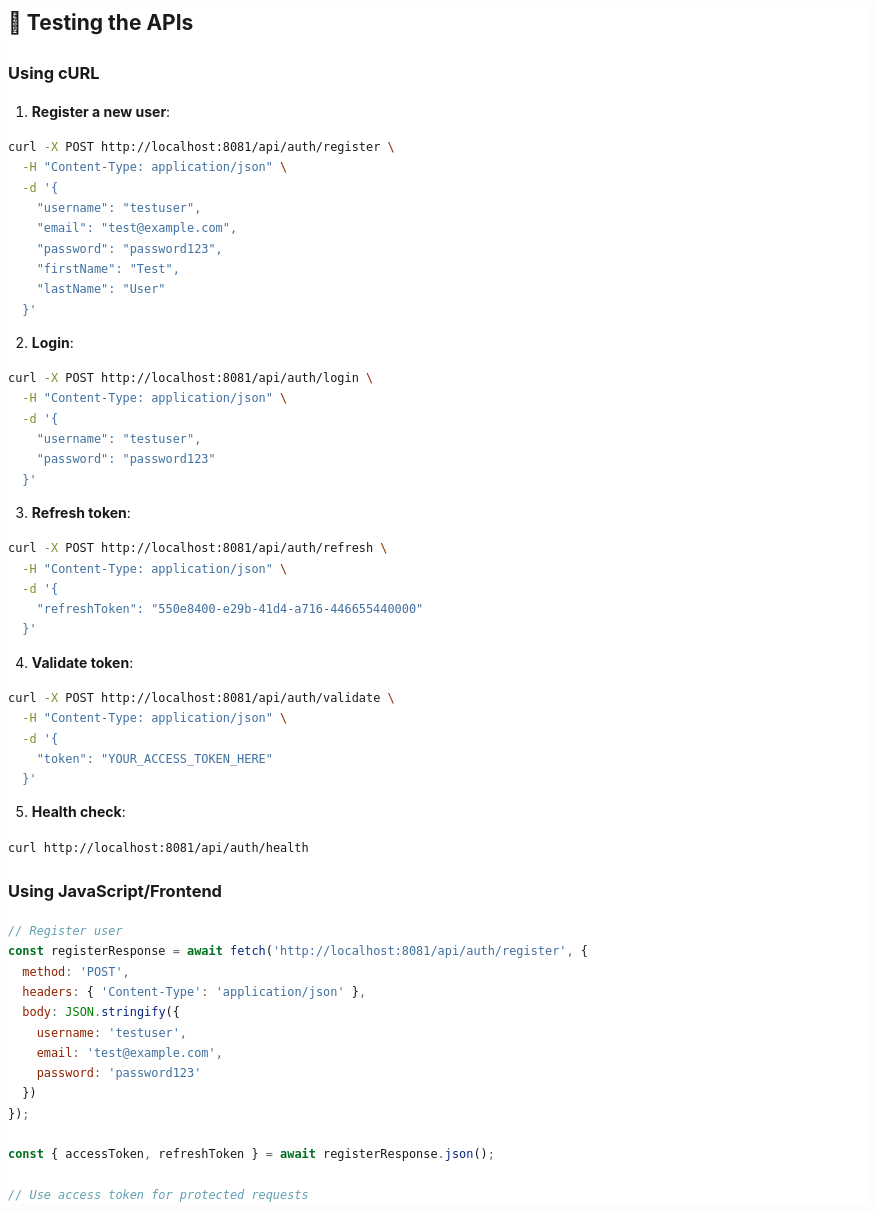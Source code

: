 ## 🧪 Testing the APIs

### Using cURL

1. **Register a new user**:
```bash
curl -X POST http://localhost:8081/api/auth/register \
  -H "Content-Type: application/json" \
  -d '{
    "username": "testuser",
    "email": "test@example.com",
    "password": "password123",
    "firstName": "Test",
    "lastName": "User"
  }'
```

2. **Login**:
```bash
curl -X POST http://localhost:8081/api/auth/login \
  -H "Content-Type: application/json" \
  -d '{
    "username": "testuser",
    "password": "password123"
  }'
```

3. **Refresh token**:
```bash
curl -X POST http://localhost:8081/api/auth/refresh \
  -H "Content-Type: application/json" \
  -d '{
    "refreshToken": "550e8400-e29b-41d4-a716-446655440000"
  }'
```

4. **Validate token**:
```bash
curl -X POST http://localhost:8081/api/auth/validate \
  -H "Content-Type: application/json" \
  -d '{
    "token": "YOUR_ACCESS_TOKEN_HERE"
  }'
```

5. **Health check**:
```bash
curl http://localhost:8081/api/auth/health
```

### Using JavaScript/Frontend

```javascript
// Register user
const registerResponse = await fetch('http://localhost:8081/api/auth/register', {
  method: 'POST',
  headers: { 'Content-Type': 'application/json' },
  body: JSON.stringify({
    username: 'testuser',
    email: 'test@example.com',
    password: 'password123'
  })
});

const { accessToken, refreshToken } = await registerResponse.json();

// Use access token for protected requests
```